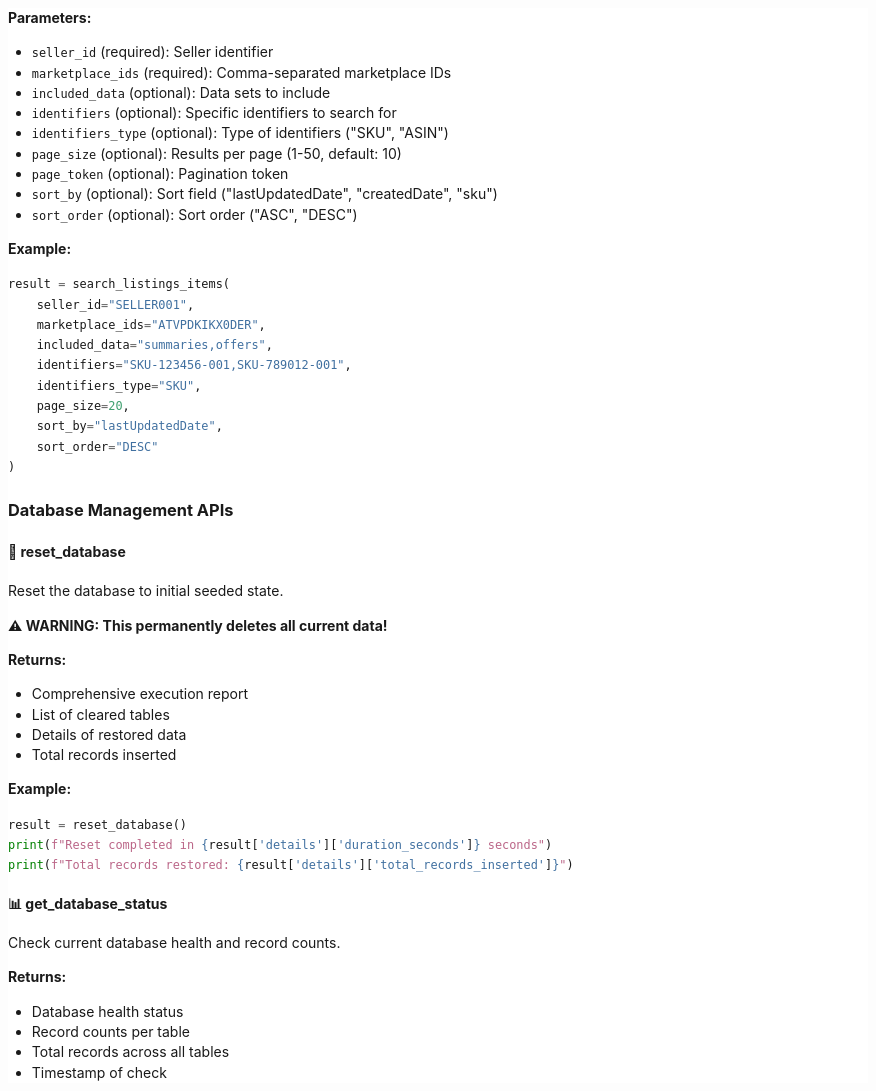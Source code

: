 **Parameters:**
- `seller_id` (required): Seller identifier
- `marketplace_ids` (required): Comma-separated marketplace IDs
- `included_data` (optional): Data sets to include
- `identifiers` (optional): Specific identifiers to search for
- `identifiers_type` (optional): Type of identifiers ("SKU", "ASIN")
- `page_size` (optional): Results per page (1-50, default: 10)
- `page_token` (optional): Pagination token
- `sort_by` (optional): Sort field ("lastUpdatedDate", "createdDate", "sku")
- `sort_order` (optional): Sort order ("ASC", "DESC")

**Example:**
```python
result = search_listings_items(
    seller_id="SELLER001",
    marketplace_ids="ATVPDKIKX0DER",
    included_data="summaries,offers",
    identifiers="SKU-123456-001,SKU-789012-001",
    identifiers_type="SKU",
    page_size=20,
    sort_by="lastUpdatedDate",
    sort_order="DESC"
)
```

### Database Management APIs

#### 🔄 reset_database
Reset the database to initial seeded state.

**⚠️ WARNING: This permanently deletes all current data!**

**Returns:**
- Comprehensive execution report
- List of cleared tables
- Details of restored data
- Total records inserted

**Example:**
```python
result = reset_database()
print(f"Reset completed in {result['details']['duration_seconds']} seconds")
print(f"Total records restored: {result['details']['total_records_inserted']}")
```

#### 📊 get_database_status
Check current database health and record counts.

**Returns:**
- Database health status
- Record counts per table
- Total records across all tables
- Timestamp of check
